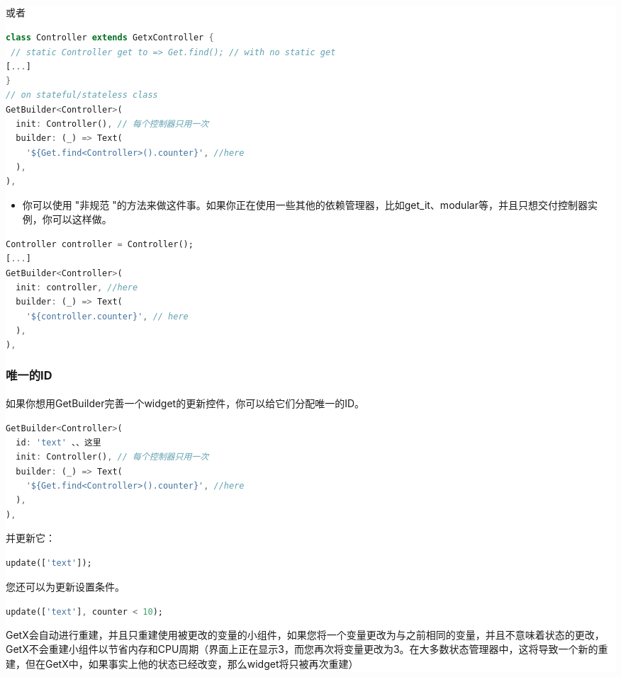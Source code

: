 或者

```dart
class Controller extends GetxController {
 // static Controller get to => Get.find(); // with no static get
[...]
}
// on stateful/stateless class
GetBuilder<Controller>(  
  init: Controller(), // 每个控制器只用一次
  builder: (_) => Text(
    '${Get.find<Controller>().counter}', //here
  ),
),
```

- 你可以使用 "非规范 "的方法来做这件事。如果你正在使用一些其他的依赖管理器，比如get_it、modular等，并且只想交付控制器实例，你可以这样做。

```dart
Controller controller = Controller();
[...]
GetBuilder<Controller>(
  init: controller, //here
  builder: (_) => Text(
    '${controller.counter}', // here
  ),
),

```

### 唯一的ID

如果你想用GetBuilder完善一个widget的更新控件，你可以给它们分配唯一的ID。

```dart
GetBuilder<Controller>(
  id: 'text' 、、这里
  init: Controller(), // 每个控制器只用一次
  builder: (_) => Text(
    '${Get.find<Controller>().counter}', //here
  ),
),
```

并更新它：

```dart
update(['text']);
```

您还可以为更新设置条件。

```dart
update(['text'], counter < 10);
```

GetX会自动进行重建，并且只重建使用被更改的变量的小组件，如果您将一个变量更改为与之前相同的变量，并且不意味着状态的更改，GetX不会重建小组件以节省内存和CPU周期（界面上正在显示3，而您再次将变量更改为3。在大多数状态管理器中，这将导致一个新的重建，但在GetX中，如果事实上他的状态已经改变，那么widget将只被再次重建）
